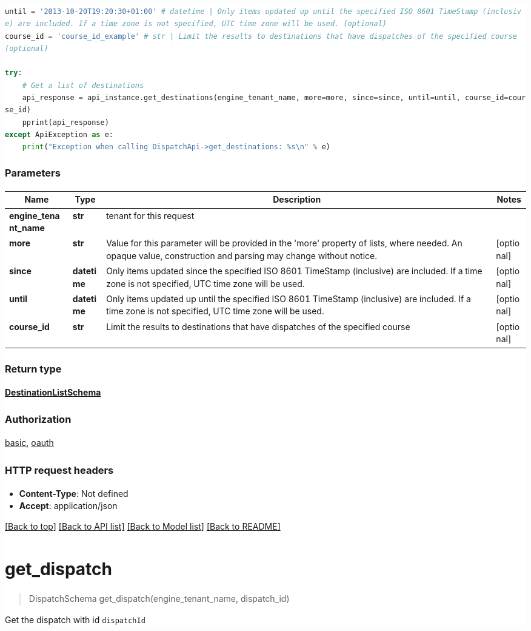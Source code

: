 ```python
until = '2013-10-20T19:20:30+01:00' # datetime | Only items updated up until the specified ISO 8601 TimeStamp (inclusive) are included. If a time zone is not specified, UTC time zone will be used. (optional)
course_id = 'course_id_example' # str | Limit the results to destinations that have dispatches of the specified course (optional)

try:
    # Get a list of destinations
    api_response = api_instance.get_destinations(engine_tenant_name, more=more, since=since, until=until, course_id=course_id)
    pprint(api_response)
except ApiException as e:
    print("Exception when calling DispatchApi->get_destinations: %s\n" % e)
```

### Parameters

Name | Type | Description  | Notes
------------- | ------------- | ------------- | -------------
 **engine_tenant_name** | **str**| tenant for this request | 
 **more** | **str**| Value for this parameter will be provided in the &#x27;more&#x27; property of lists, where needed. An opaque value, construction and parsing may change without notice. | [optional] 
 **since** | **datetime**| Only items updated since the specified ISO 8601 TimeStamp (inclusive) are included. If a time zone is not specified, UTC time zone will be used. | [optional] 
 **until** | **datetime**| Only items updated up until the specified ISO 8601 TimeStamp (inclusive) are included. If a time zone is not specified, UTC time zone will be used. | [optional] 
 **course_id** | **str**| Limit the results to destinations that have dispatches of the specified course | [optional] 

### Return type

[**DestinationListSchema**](DestinationListSchema.md)

### Authorization

[basic](../README.md#basic), [oauth](../README.md#oauth)

### HTTP request headers

 - **Content-Type**: Not defined
 - **Accept**: application/json

[[Back to top]](#) [[Back to API list]](../README.md#documentation-for-api-endpoints) [[Back to Model list]](../README.md#documentation-for-models) [[Back to README]](../README.md)

# **get_dispatch**
> DispatchSchema get_dispatch(engine_tenant_name, dispatch_id)

Get the dispatch with id `dispatchId`
